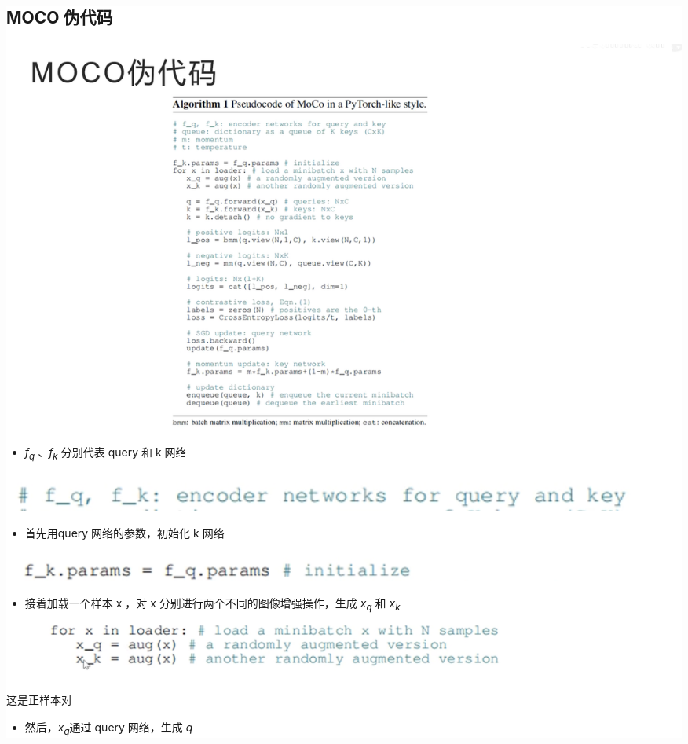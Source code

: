 ## MOCO 伪代码

![image-20241222223659853](images/image-20241222223659853.png)

- $f_q$ 、$f_k$ 分别代表 query 和 k 网络

![image-20241222224048940](images/image-20241222224048940.png)

- 首先用query 网络的参数，初始化 k 网络

![image-20241222224027250](images/image-20241222224027250.png)

- 接着加载一个样本 x ，对 x 分别进行两个不同的图像增强操作，生成 $x_q$ 和 $x_k$

![image-20241222224015541](images/image-20241222224015541.png)

这是正样本对

- 然后，$x_q$通过 query 网络，生成 $q$
